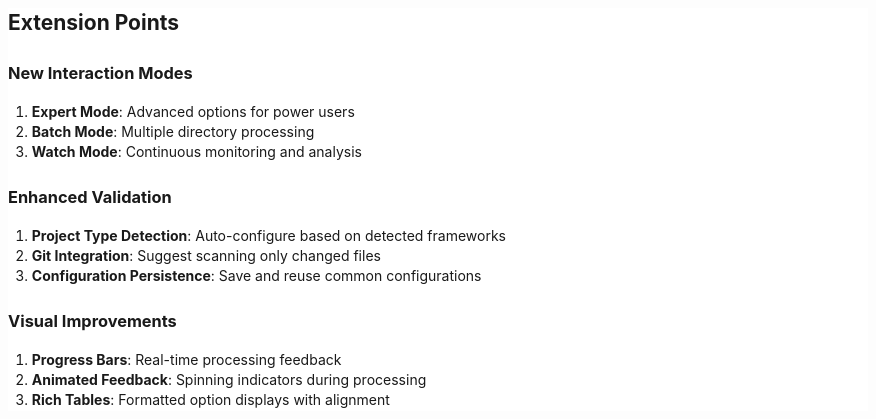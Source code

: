 ## Extension Points

### New Interaction Modes
1. **Expert Mode**: Advanced options for power users
2. **Batch Mode**: Multiple directory processing
3. **Watch Mode**: Continuous monitoring and analysis

### Enhanced Validation
1. **Project Type Detection**: Auto-configure based on detected frameworks
2. **Git Integration**: Suggest scanning only changed files
3. **Configuration Persistence**: Save and reuse common configurations

### Visual Improvements
1. **Progress Bars**: Real-time processing feedback
2. **Animated Feedback**: Spinning indicators during processing
3. **Rich Tables**: Formatted option displays with alignment